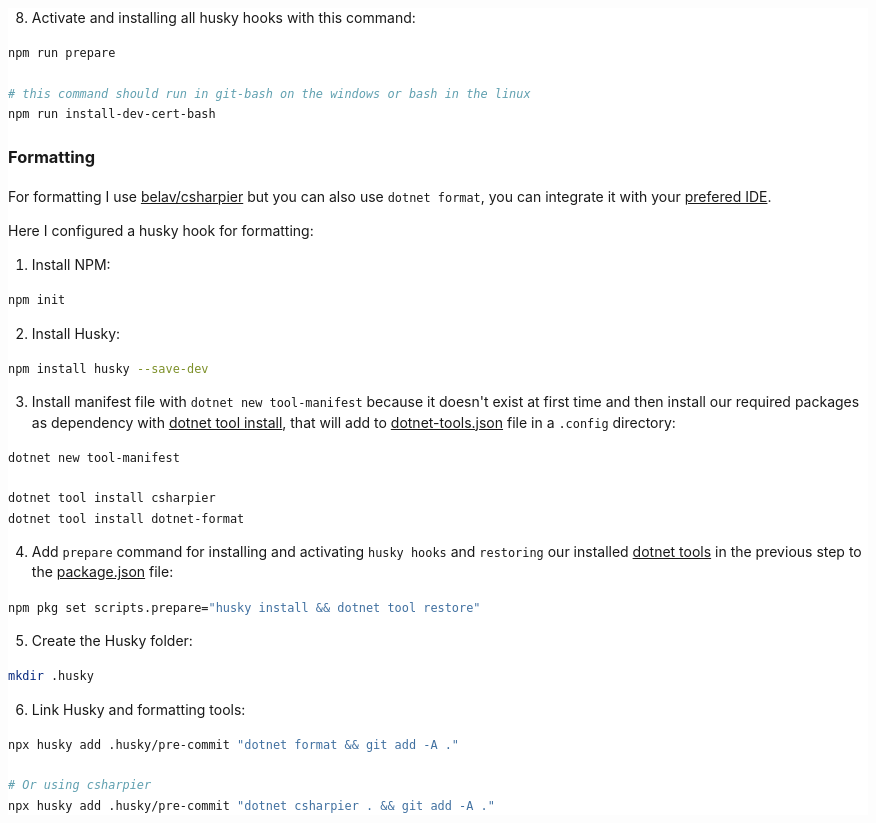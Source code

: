 8. Activate and installing all husky hooks with this command:

```bash
npm run prepare

# this command should run in git-bash on the windows or bash in the linux
npm run install-dev-cert-bash
```

### Formatting

For formatting I use [belav/csharpier](https://github.com/belav/csharpier) but you can also use `dotnet format`, you can integrate it with your [prefered IDE](https://csharpier.com/docs/Editors).

Here I configured a husky hook for formatting:

1. Install NPM:

```bash
npm init
```

2. Install Husky:

```bash
npm install husky --save-dev
```

3. Install manifest file with `dotnet new tool-manifest` because it doesn't exist at first time and then install our required packages as dependency with [dotnet tool install](https://learn.microsoft.com/en-us/dotnet/core/tools/dotnet-tool-install), that will add to [dotnet-tools.json](.config/dotnet-tools.json) file in a `.config` directory:

```bash
dotnet new tool-manifest

dotnet tool install csharpier
dotnet tool install dotnet-format
```

4. Add `prepare` command for installing and activating `husky hooks` and `restoring` our installed [dotnet tools](.config/dotnet-tools.json) in the previous step to the [package.json](package.json) file:

```bash
npm pkg set scripts.prepare="husky install && dotnet tool restore"
```

5. Create the Husky folder:

```bash
mkdir .husky
```

6. Link Husky and formatting tools:

```bash
npx husky add .husky/pre-commit "dotnet format && git add -A ."

# Or using csharpier
npx husky add .husky/pre-commit "dotnet csharpier . && git add -A ."
```
